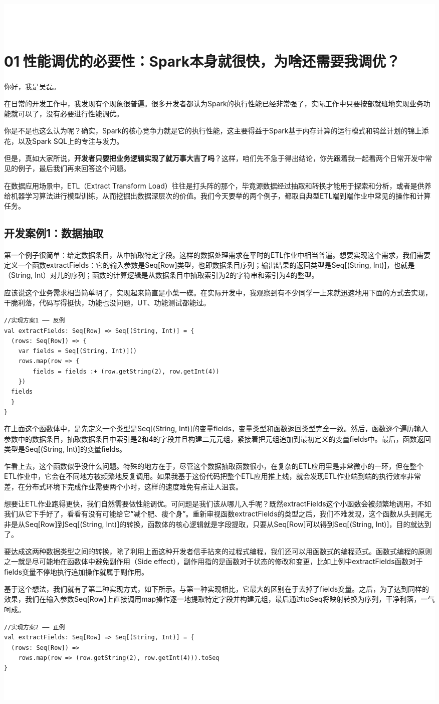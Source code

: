 <div class="sidebar-toggle" onclick="sidebar_toggle()" onmouseleave="remove_inner()" onmouseover="add_inner()">
<div class="sidebar-toggle-inner"></div>
</div>
<div class="off-canvas-content">
<div class="columns">
<div class="column col-12 col-lg-12">
<div class="book-navbar">
<header class="navbar">
<section class="navbar-section">
<a onclick="open_sidebar()">
<i class="icon icon-menu"></i>
</a>
</section>
</header>
</div>
<div class="book-content" style="max-width: 960px; margin: 0 auto;
    overflow-x: auto;
    overflow-y: hidden;">
<div class="book-post">

<p align="center" id="tip"></p>
<h1 class="title" data-id="01 性能调优的必要性：Spark本身就很快，为啥还需要我调优？" id="title">01 性能调优的必要性：Spark本身就很快，为啥还需要我调优？</h1>
<div><p>你好，我是吴磊。</p>
<p>在日常的开发工作中，我发现有个现象很普遍。很多开发者都认为Spark的执行性能已经非常强了，实际工作中只要按部就班地实现业务功能就可以了，没有必要进行性能调优。</p>
<p>你是不是也这么认为呢？确实，Spark的核心竞争力就是它的执行性能，这主要得益于Spark基于内存计算的运行模式和钨丝计划的锦上添花，以及Spark SQL上的专注与发力。</p>
<p>但是，真如大家所说，<strong>开发者只要把业务逻辑实现了就万事大吉了吗</strong>？这样，咱们先不急于得出结论，你先跟着我一起看两个日常开发中常见的例子，最后我们再来回答这个问题。</p>
<p>在数据应用场景中，ETL（Extract Transform Load）往往是打头阵的那个，毕竟源数据经过抽取和转换才能用于探索和分析，或者是供养给机器学习算法进行模型训练，从而挖掘出数据深层次的价值。我们今天要举的两个例子，都取自典型ETL端到端作业中常见的操作和计算任务。</p>
<h2 id="开发案例1-数据抽取">开发案例1：数据抽取</h2>
<p>第一个例子很简单：给定数据条目，从中抽取特定字段。这样的数据处理需求在平时的ETL作业中相当普遍。想要实现这个需求，我们需要定义一个函数extractFields：它的输入参数是Seq[Row]类型，也即数据条目序列；输出结果的返回类型是Seq[(String, Int)]，也就是（String, Int）对儿的序列；函数的计算逻辑是从数据条目中抽取索引为2的字符串和索引为4的整型。</p>
<p>应该说这个业务需求相当简单明了，实现起来简直是小菜一碟。在实际开发中，我观察到有不少同学一上来就迅速地用下面的方式去实现，干脆利落，代码写得挺快，功能也没问题，UT、功能测试都能过。</p>
<pre><code>//实现方案1 —— 反例
val extractFields: Seq[Row] =&gt; Seq[(String, Int)] = {
  (rows: Seq[Row]) =&gt; {
    var fields = Seq[(String, Int)]()
    rows.map(row =&gt; {
        fields = fields :+ (row.getString(2), row.getInt(4))
    })
  fields
  }
}
</code></pre>
<p>在上面这个函数体中，是先定义一个类型是Seq[(String, Int)]的变量fields，变量类型和函数返回类型完全一致。然后，函数逐个遍历输入参数中的数据条目，抽取数据条目中索引是2和4的字段并且构建二元元组，紧接着把元组追加到最初定义的变量fields中。最后，函数返回类型是Seq[(String, Int)]的变量fields。</p>
<p>乍看上去，这个函数似乎没什么问题。特殊的地方在于，尽管这个数据抽取函数很小，在复杂的ETL应用里是非常微小的一环，但在整个ETL作业中，它会在不同地方被频繁地反复调用。如果我基于这份代码把整个ETL应用推上线，就会发现ETL作业端到端的执行效率非常差，在分布式环境下完成作业需要两个小时，这样的速度难免有点让人沮丧。</p>
<p>想要让ETL作业跑得更快，我们自然需要做性能调优。可问题是我们该从哪儿入手呢？既然extractFields这个小函数会被频繁地调用，不如我们从它下手好了，看看有没有可能给它“减个肥、瘦个身”。重新审视函数extractFields的类型之后，我们不难发现，这个函数从头到尾无非是从Seq[Row]到Seq[(String, Int)]的转换，函数体的核心逻辑就是字段提取，只要从Seq[Row]可以得到Seq[(String, Int)]，目的就达到了。</p>
<p>要达成这两种数据类型之间的转换，除了利用上面这种开发者信手拈来的过程式编程，我们还可以用函数式的编程范式。函数式编程的原则之一就是尽可能地在函数体中避免副作用（Side effect），副作用指的是函数对于状态的修改和变更，比如上例中extractFields函数对于fields变量不停地执行追加操作就属于副作用。</p>
<p>基于这个想法，我们就有了第二种实现方式，如下所示。与第一种实现相比，它最大的区别在于去掉了fields变量。之后，为了达到同样的效果，我们在输入参数Seq[Row]上直接调用map操作逐一地提取特定字段并构建元组，最后通过toSeq将映射转换为序列，干净利落，一气呵成。</p>
<pre><code>//实现方案2 —— 正例
val extractFields: Seq[Row] =&gt; Seq[(String, Int)] = {
  (rows: Seq[Row]) =&gt; 
    rows.map(row =&gt; (row.getString(2), row.getInt(4))).toSeq
}
